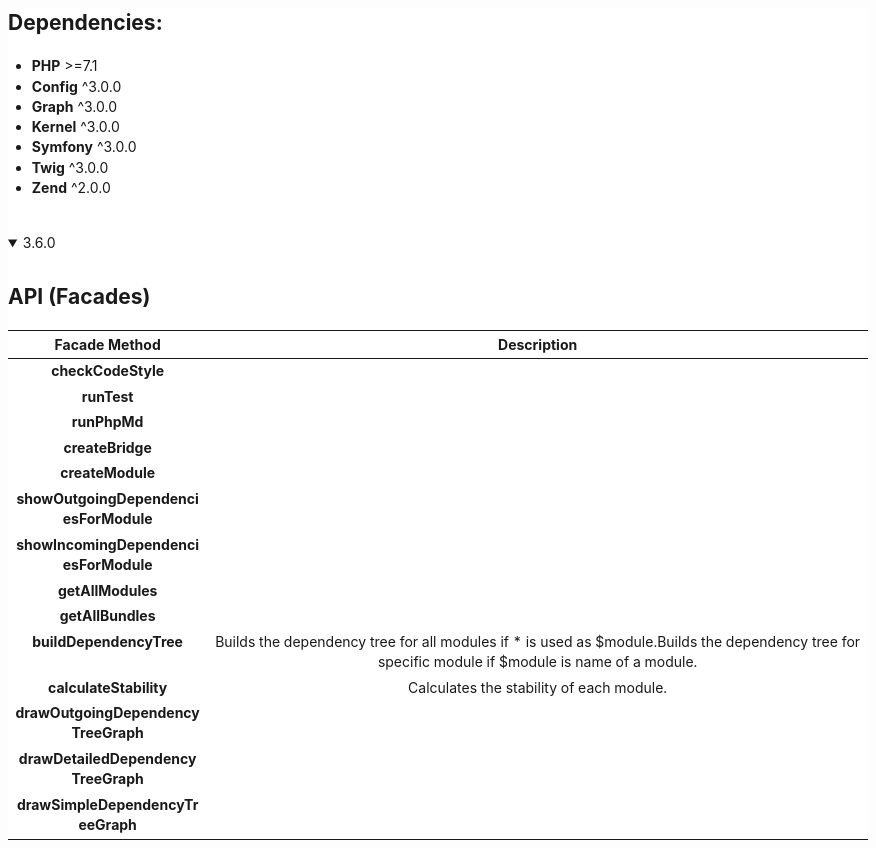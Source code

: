## Dependencies: 

* **PHP** >=7.1
* **Config** ^3.0.0
* **Graph** ^3.0.0
* **Kernel** ^3.0.0
* **Symfony** ^3.0.0
* **Twig** ^3.0.0
* **Zend** ^2.0.0

<br>
</details>

<details open>
<summary>3.6.0</summary>



## API (Facades) 

|             Facade Method             |                         Description                          |
| :-----------------------------------: | :----------------------------------------------------------: |
|          **checkCodeStyle**           |                                                              |
|              **runTest**              |                                                              |
|             **runPhpMd**              |                                                              |
|           **createBridge**            |                                                              |
|           **createModule**            |                                                              |
| **showOutgoingDependenciesForModule** |                                                              |
| **showIncomingDependenciesForModule** |                                                              |
|           **getAllModules**           |                                                              |
|           **getAllBundles**           |                                                              |
|        **buildDependencyTree**        | Builds the dependency tree for all modules if * is used as $module.Builds the dependency tree for specific module if $module is name of a module. |
|        **calculateStability**         |           Calculates the stability of each module.           |
|  **drawOutgoingDependencyTreeGraph**  |                                                              |
|  **drawDetailedDependencyTreeGraph**  |                                                              |
|   **drawSimpleDependencyTreeGraph**   |                                                              |
